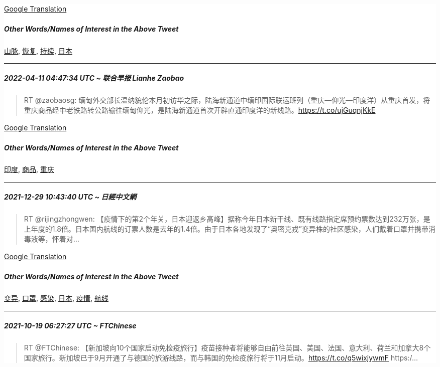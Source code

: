 [Google Translation](https://translate.google.com/?hi=en&tab=TT&sl=zh-CN&tl=en&op=translate&text=RT+%40rijingzhongwen%3A+%E3%80%90%E6%BC%AB%E6%AD%A5%E9%9B%AA%E8%B0%B7%E3%80%914%E6%9C%8815%E6%97%A5%EF%BC%8C%E8%B4%AF%E7%A9%BF%E6%97%A5%E6%9C%AC%E5%8C%97%E9%98%BF%E5%B0%94%E5%8D%91%E6%96%AF%E7%AB%8B%E5%B1%B1%E7%BE%A4%E5%B3%B0%E7%9A%84%E8%A7%82%E5%85%89%E7%BA%BF%E8%B7%AF%E2%80%9C%E7%AB%8B%E5%B1%B1%E9%BB%91%E9%83%A8%E9%98%BF%E5%B0%94%E5%8D%91%E6%96%AF%E5%B1%B1%E8%84%89%E8%B7%AF%E7%BA%BF%E2%80%9D%E6%97%B6%E9%9A%944%E4%B8%AA%E5%8D%8A%E6%9C%88%E6%81%A2%E5%A4%8D%E5%85%A8%E7%BA%BF%E9%80%9A%E8%BD%A6%E3%80%82%E8%BF%99%E6%9D%A1%E7%BA%BF%E8%B7%AF%E4%BB%A5%E7%BC%86%E8%BD%A6%E5%92%8C%E5%B7%B4%E5%A3%AB%E8%BF%9E%E7%BB%93%E4%BA%86%E5%AF%8C%E5%B1%B1%E5%8E%BF%E5%92%8C%E9%95%BF%E9%87%8E%E5%8E%BF%E3%80%82%E8%BF%90%E8%A1%8C%E6%97%B6%E9%97%B4%E5%B0%86%E6%8C%81%E7%BB%AD%E5%88%B011%E6%9C%88%E5%BA%95%E2%80%A6%E2%80%A6https%3A%2F%2Ft.co%2FidaPxl5G4b)
##### Other Words/Names of Interest in the Above Tweet
[山脉](山脉.md), [恢复](恢复.md), [持续](持续.md), [日本](日本.md)
___
##### 2022-04-11 04:47:34 UTC ~ 联合早报 Lianhe Zaobao
> RT @zaobaosg: 缅甸外交部长温纳貌伦本月初访华之际，陆海新通道中缅印国际联运班列（重庆—仰光—印度洋）从重庆首发，将重庆商品经中老铁路转公路输往缅甸仰光，是陆海新通道首次开辟直通印度洋的新线路。https://t.co/ujGuqnjKkE

[Google Translation](https://translate.google.com/?hi=en&tab=TT&sl=zh-CN&tl=en&op=translate&text=RT+%40zaobaosg%3A+%E7%BC%85%E7%94%B8%E5%A4%96%E4%BA%A4%E9%83%A8%E9%95%BF%E6%B8%A9%E7%BA%B3%E8%B2%8C%E4%BC%A6%E6%9C%AC%E6%9C%88%E5%88%9D%E8%AE%BF%E5%8D%8E%E4%B9%8B%E9%99%85%EF%BC%8C%E9%99%86%E6%B5%B7%E6%96%B0%E9%80%9A%E9%81%93%E4%B8%AD%E7%BC%85%E5%8D%B0%E5%9B%BD%E9%99%85%E8%81%94%E8%BF%90%E7%8F%AD%E5%88%97%EF%BC%88%E9%87%8D%E5%BA%86%E2%80%94%E4%BB%B0%E5%85%89%E2%80%94%E5%8D%B0%E5%BA%A6%E6%B4%8B%EF%BC%89%E4%BB%8E%E9%87%8D%E5%BA%86%E9%A6%96%E5%8F%91%EF%BC%8C%E5%B0%86%E9%87%8D%E5%BA%86%E5%95%86%E5%93%81%E7%BB%8F%E4%B8%AD%E8%80%81%E9%93%81%E8%B7%AF%E8%BD%AC%E5%85%AC%E8%B7%AF%E8%BE%93%E5%BE%80%E7%BC%85%E7%94%B8%E4%BB%B0%E5%85%89%EF%BC%8C%E6%98%AF%E9%99%86%E6%B5%B7%E6%96%B0%E9%80%9A%E9%81%93%E9%A6%96%E6%AC%A1%E5%BC%80%E8%BE%9F%E7%9B%B4%E9%80%9A%E5%8D%B0%E5%BA%A6%E6%B4%8B%E7%9A%84%E6%96%B0%E7%BA%BF%E8%B7%AF%E3%80%82https%3A%2F%2Ft.co%2FujGuqnjKkE)
##### Other Words/Names of Interest in the Above Tweet
[印度](印度.md), [商品](商品.md), [重庆](重庆.md)
___
##### 2021-12-29 10:43:40 UTC ~ 日經中文網
> RT @rijingzhongwen: 【疫情下的第2个年关，日本迎返乡高峰】据称今年日本新干线、既有线路指定席预约票数达到232万张，是上年度的1.8倍。日本国内航线的订票人数是去年的1.4倍。由于日本各地发现了“奥密克戎”变异株的社区感染，人们戴着口罩并携带消毒液等，怀着对…

[Google Translation](https://translate.google.com/?hi=en&tab=TT&sl=zh-CN&tl=en&op=translate&text=RT+%40rijingzhongwen%3A+%E3%80%90%E7%96%AB%E6%83%85%E4%B8%8B%E7%9A%84%E7%AC%AC2%E4%B8%AA%E5%B9%B4%E5%85%B3%EF%BC%8C%E6%97%A5%E6%9C%AC%E8%BF%8E%E8%BF%94%E4%B9%A1%E9%AB%98%E5%B3%B0%E3%80%91%E6%8D%AE%E7%A7%B0%E4%BB%8A%E5%B9%B4%E6%97%A5%E6%9C%AC%E6%96%B0%E5%B9%B2%E7%BA%BF%E3%80%81%E6%97%A2%E6%9C%89%E7%BA%BF%E8%B7%AF%E6%8C%87%E5%AE%9A%E5%B8%AD%E9%A2%84%E7%BA%A6%E7%A5%A8%E6%95%B0%E8%BE%BE%E5%88%B0232%E4%B8%87%E5%BC%A0%EF%BC%8C%E6%98%AF%E4%B8%8A%E5%B9%B4%E5%BA%A6%E7%9A%841.8%E5%80%8D%E3%80%82%E6%97%A5%E6%9C%AC%E5%9B%BD%E5%86%85%E8%88%AA%E7%BA%BF%E7%9A%84%E8%AE%A2%E7%A5%A8%E4%BA%BA%E6%95%B0%E6%98%AF%E5%8E%BB%E5%B9%B4%E7%9A%841.4%E5%80%8D%E3%80%82%E7%94%B1%E4%BA%8E%E6%97%A5%E6%9C%AC%E5%90%84%E5%9C%B0%E5%8F%91%E7%8E%B0%E4%BA%86%E2%80%9C%E5%A5%A5%E5%AF%86%E5%85%8B%E6%88%8E%E2%80%9D%E5%8F%98%E5%BC%82%E6%A0%AA%E7%9A%84%E7%A4%BE%E5%8C%BA%E6%84%9F%E6%9F%93%EF%BC%8C%E4%BA%BA%E4%BB%AC%E6%88%B4%E7%9D%80%E5%8F%A3%E7%BD%A9%E5%B9%B6%E6%90%BA%E5%B8%A6%E6%B6%88%E6%AF%92%E6%B6%B2%E7%AD%89%EF%BC%8C%E6%80%80%E7%9D%80%E5%AF%B9%E2%80%A6)
##### Other Words/Names of Interest in the Above Tweet
[变异](变异.md), [口罩](口罩.md), [感染](感染.md), [日本](日本.md), [疫情](疫情.md), [航线](航线.md)
___
##### 2021-10-19 06:27:27 UTC ~ FTChinese
> RT @FTChinese: 【新加坡向10个国家启动免检疫旅行】疫苗接种者将能够自由前往英国、美国、法国、意大利、荷兰和加拿大8个国家旅行。新加坡已于9月开通了与德国的旅游线路，而与韩国的免检疫旅行将于11月启动。https://t.co/q5wixjywmF https:/…
